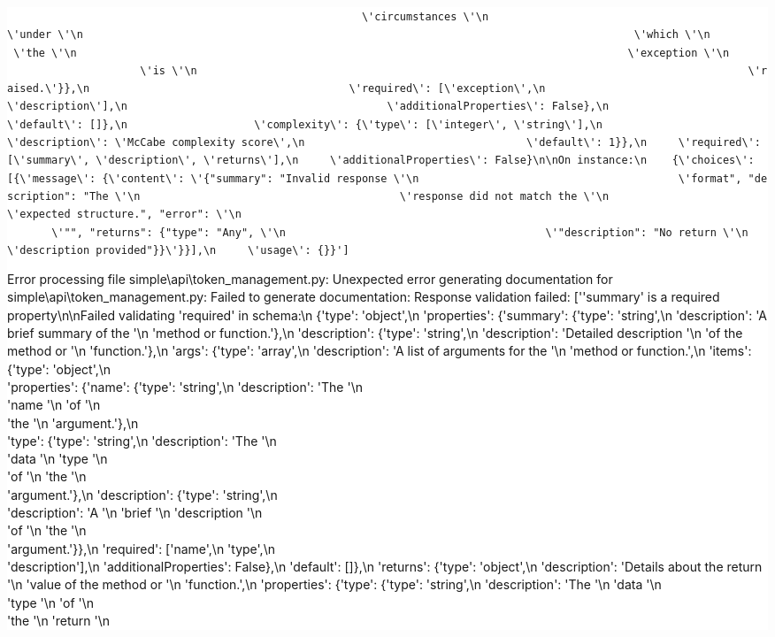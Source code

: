                                                            \'circumstances \'\n                                                                                       \'under \'\n                                                                                       \'which \'\n                                                                                  
     \'the \'\n                                                                                       \'exception \'\n                                                              
                         \'is \'\n                                                                                       \'raised.\'}},\n                                         \'required\': [\'exception\',\n                                                      \'description\'],\n                                         \'additionalProperties\': False},\n                               \'default\': []},\n                    \'complexity\': {\'type\': [\'integer\', \'string\'],\n                                   \'description\': \'McCabe complexity score\',\n                                   \'default\': 1}},\n     \'required\': [\'summary\', \'description\', \'returns\'],\n     \'additionalProperties\': False}\n\nOn instance:\n    {\'choices\': [{\'message\': {\'content\': \'{"summary": "Invalid response \'\n                                         \'format", "description": "The \'\n                                         \'response did not match the \'\n                                         \'expected structure.", "error": \'\n                              
           \'"", "returns": {"type": "Any", \'\n                                         \'"description": "No return \'\n                                         \'description provided"}}\'}}],\n     \'usage\': {}}']
Error processing file simple\api\token_management.py: Unexpected error generating documentation for simple\api\token_management.py: Failed to generate documentation: Response validation failed: ['\'summary\' is a required property\n\nFailed validating \'required\' in schema:\n    {\'type\': \'object\',\n     \'properties\': {\'summary\': {\'type\': \'string\',\n                                \'description\': \'A brief summary of the \'\n                                               \'method or function.\'},\n                    \'description\': {\'type\': \'string\',\n                                    \'description\': \'Detailed description \'\n                                                   \'of the method or \'\n                                                   \'function.\'},\n                    \'args\': {\'type\': \'array\',\n                             \'description\': \'A list of arguments for the \'\n                                            \'method or function.\',\n                             \'items\': {\'type\': \'object\',\n              
                         \'properties\': {\'name\': {\'type\': \'string\',\n                                                               \'description\': \'The \'\n              
                                                                \'name \'\n                                                                              \'of \'\n                  
                                                            \'the \'\n                                                                              \'argument.\'},\n               
                                       \'type\': {\'type\': \'string\',\n                                                               \'description\': \'The \'\n                 
                                                             \'data \'\n                                                                              \'type \'\n                   
                                                           \'of \'\n                                                                              \'the \'\n                        
                                                      \'argument.\'},\n                                                      \'description\': {\'type\': \'string\',\n              
                                                        \'description\': \'A \'\n                                                                                     \'brief \'\n                                                                                     \'description \'\n                                                                               
      \'of \'\n                                                                                     \'the \'\n                                                                      
               \'argument.\'}},\n                                       \'required\': [\'name\',\n                                                    \'type\',\n                   
                                 \'description\'],\n                                       \'additionalProperties\': False},\n                             \'default\': []},\n                    \'returns\': {\'type\': \'object\',\n                                \'description\': \'Details about the return \'\n                                               \'value of the method or \'\n                                               \'function.\',\n                                \'properties\': {\'type\': {\'type\': \'string\',\n                                                        \'description\': \'The \'\n                                                                       \'data \'\n                      
                                                 \'type \'\n                                                                       \'of \'\n                                        
                               \'the \'\n                                                                       \'return \'\n                                                       